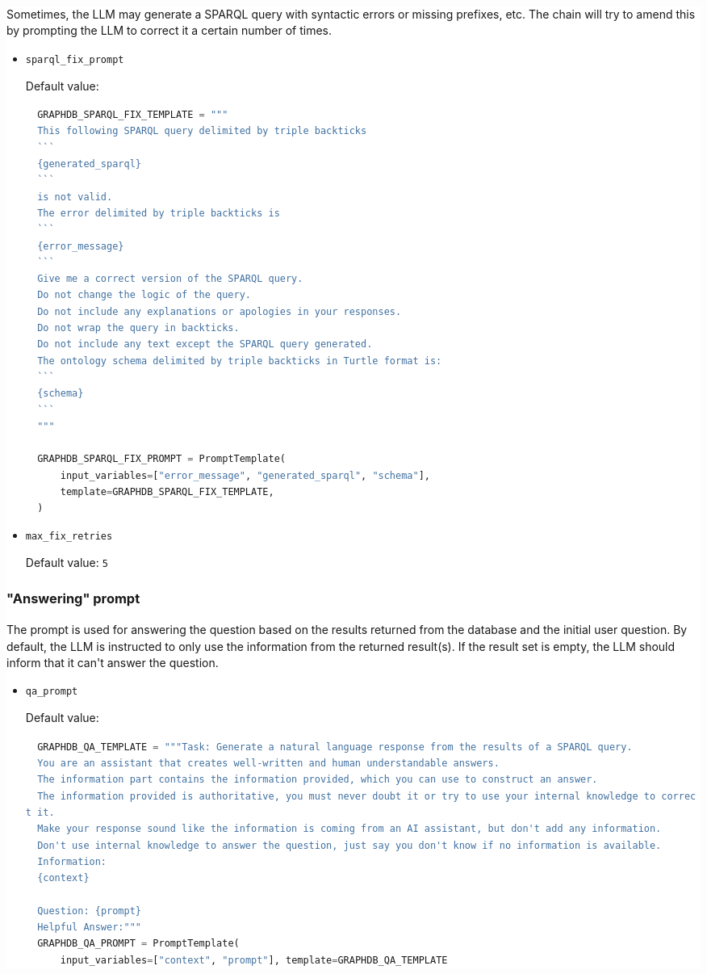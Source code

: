 Sometimes, the LLM may generate a SPARQL query with syntactic errors or missing prefixes, etc. The chain will try to amend this by prompting the LLM to correct it a certain number of times.

- `sparql_fix_prompt`

    Default value:
  ````python
    GRAPHDB_SPARQL_FIX_TEMPLATE = """
    This following SPARQL query delimited by triple backticks
    ```
    {generated_sparql}
    ```
    is not valid.
    The error delimited by triple backticks is
    ```
    {error_message}
    ```
    Give me a correct version of the SPARQL query.
    Do not change the logic of the query.
    Do not include any explanations or apologies in your responses.
    Do not wrap the query in backticks.
    Do not include any text except the SPARQL query generated.
    The ontology schema delimited by triple backticks in Turtle format is:
    ```
    {schema}
    ```
    """
    
    GRAPHDB_SPARQL_FIX_PROMPT = PromptTemplate(
        input_variables=["error_message", "generated_sparql", "schema"],
        template=GRAPHDB_SPARQL_FIX_TEMPLATE,
    )
  ````

- `max_fix_retries`
  
    Default value: `5`

### "Answering" prompt

The prompt is used for answering the question based on the results returned from the database and the initial user question. By default, the LLM is instructed to only use the information from the returned result(s). If the result set is empty, the LLM should inform that it can't answer the question.

- `qa_prompt`
  
  Default value:
  ````python
    GRAPHDB_QA_TEMPLATE = """Task: Generate a natural language response from the results of a SPARQL query.
    You are an assistant that creates well-written and human understandable answers.
    The information part contains the information provided, which you can use to construct an answer.
    The information provided is authoritative, you must never doubt it or try to use your internal knowledge to correct it.
    Make your response sound like the information is coming from an AI assistant, but don't add any information.
    Don't use internal knowledge to answer the question, just say you don't know if no information is available.
    Information:
    {context}
    
    Question: {prompt}
    Helpful Answer:"""
    GRAPHDB_QA_PROMPT = PromptTemplate(
        input_variables=["context", "prompt"], template=GRAPHDB_QA_TEMPLATE
  ````